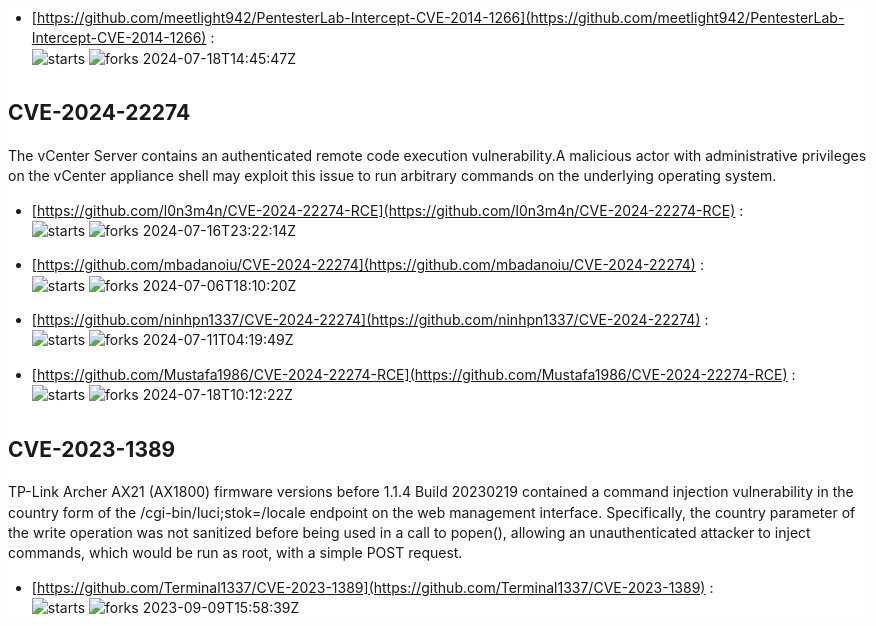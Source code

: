 - [https://github.com/meetlight942/PentesterLab-Intercept-CVE-2014-1266](https://github.com/meetlight942/PentesterLab-Intercept-CVE-2014-1266) :  
![starts](https://img.shields.io/github/stars/meetlight942/PentesterLab-Intercept-CVE-2014-1266.svg) 
![forks](https://img.shields.io/github/forks/meetlight942/PentesterLab-Intercept-CVE-2014-1266.svg) 
2024-07-18T14:45:47Z

## CVE-2024-22274
 The vCenter Server contains an authenticated remote code execution vulnerability.A malicious actor with administrative privileges on the vCenter appliance shell may exploit this issue to run arbitrary commands on the underlying operating system.

- [https://github.com/l0n3m4n/CVE-2024-22274-RCE](https://github.com/l0n3m4n/CVE-2024-22274-RCE) :  
![starts](https://img.shields.io/github/stars/l0n3m4n/CVE-2024-22274-RCE.svg) 
![forks](https://img.shields.io/github/forks/l0n3m4n/CVE-2024-22274-RCE.svg) 
2024-07-16T23:22:14Z

- [https://github.com/mbadanoiu/CVE-2024-22274](https://github.com/mbadanoiu/CVE-2024-22274) :  
![starts](https://img.shields.io/github/stars/mbadanoiu/CVE-2024-22274.svg) 
![forks](https://img.shields.io/github/forks/mbadanoiu/CVE-2024-22274.svg) 
2024-07-06T18:10:20Z

- [https://github.com/ninhpn1337/CVE-2024-22274](https://github.com/ninhpn1337/CVE-2024-22274) :  
![starts](https://img.shields.io/github/stars/ninhpn1337/CVE-2024-22274.svg) 
![forks](https://img.shields.io/github/forks/ninhpn1337/CVE-2024-22274.svg) 
2024-07-11T04:19:49Z

- [https://github.com/Mustafa1986/CVE-2024-22274-RCE](https://github.com/Mustafa1986/CVE-2024-22274-RCE) :  
![starts](https://img.shields.io/github/stars/Mustafa1986/CVE-2024-22274-RCE.svg) 
![forks](https://img.shields.io/github/forks/Mustafa1986/CVE-2024-22274-RCE.svg) 
2024-07-18T10:12:22Z

## CVE-2023-1389
 TP-Link Archer AX21 (AX1800) firmware versions before 1.1.4 Build 20230219 contained a command injection vulnerability in the country form of the /cgi-bin/luci;stok=/locale endpoint on the web management interface. Specifically, the country parameter of the write operation was not sanitized before being used in a call to popen(), allowing an unauthenticated attacker to inject commands, which would be run as root, with a simple POST request.

- [https://github.com/Terminal1337/CVE-2023-1389](https://github.com/Terminal1337/CVE-2023-1389) :  
![starts](https://img.shields.io/github/stars/Terminal1337/CVE-2023-1389.svg) 
![forks](https://img.shields.io/github/forks/Terminal1337/CVE-2023-1389.svg) 
2023-09-09T15:58:39Z

